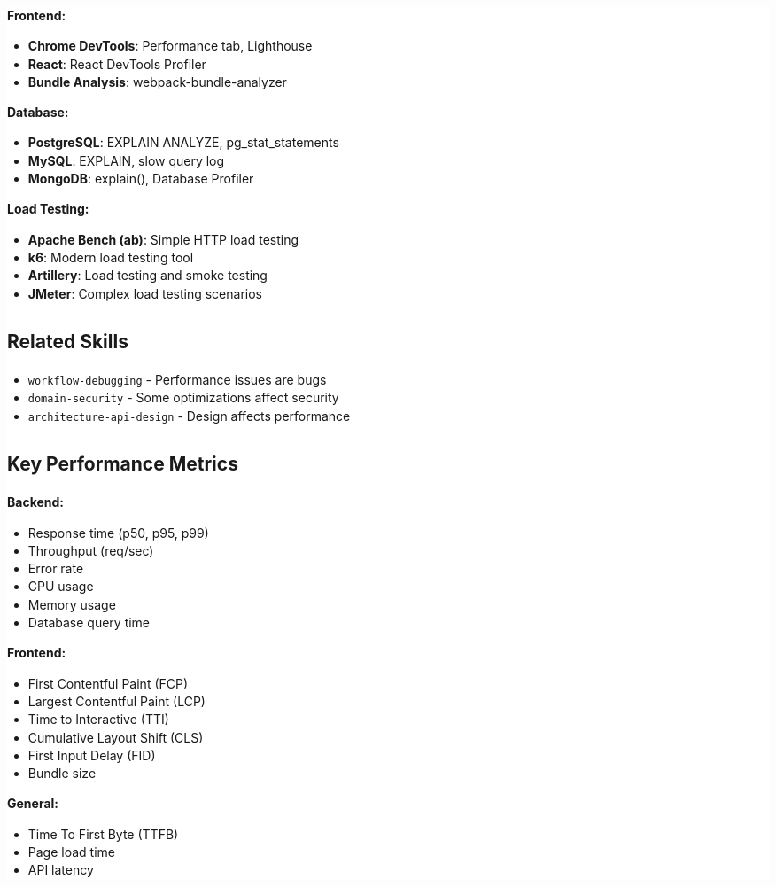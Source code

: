**Frontend:**
- **Chrome DevTools**: Performance tab, Lighthouse
- **React**: React DevTools Profiler
- **Bundle Analysis**: webpack-bundle-analyzer

**Database:**
- **PostgreSQL**: EXPLAIN ANALYZE, pg_stat_statements
- **MySQL**: EXPLAIN, slow query log
- **MongoDB**: explain(), Database Profiler

**Load Testing:**
- **Apache Bench (ab)**: Simple HTTP load testing
- **k6**: Modern load testing tool
- **Artillery**: Load testing and smoke testing
- **JMeter**: Complex load testing scenarios

## Related Skills

- `workflow-debugging` - Performance issues are bugs
- `domain-security` - Some optimizations affect security
- `architecture-api-design` - Design affects performance

## Key Performance Metrics

**Backend:**
- Response time (p50, p95, p99)
- Throughput (req/sec)
- Error rate
- CPU usage
- Memory usage
- Database query time

**Frontend:**
- First Contentful Paint (FCP)
- Largest Contentful Paint (LCP)
- Time to Interactive (TTI)
- Cumulative Layout Shift (CLS)
- First Input Delay (FID)
- Bundle size

**General:**
- Time To First Byte (TTFB)
- Page load time
- API latency
